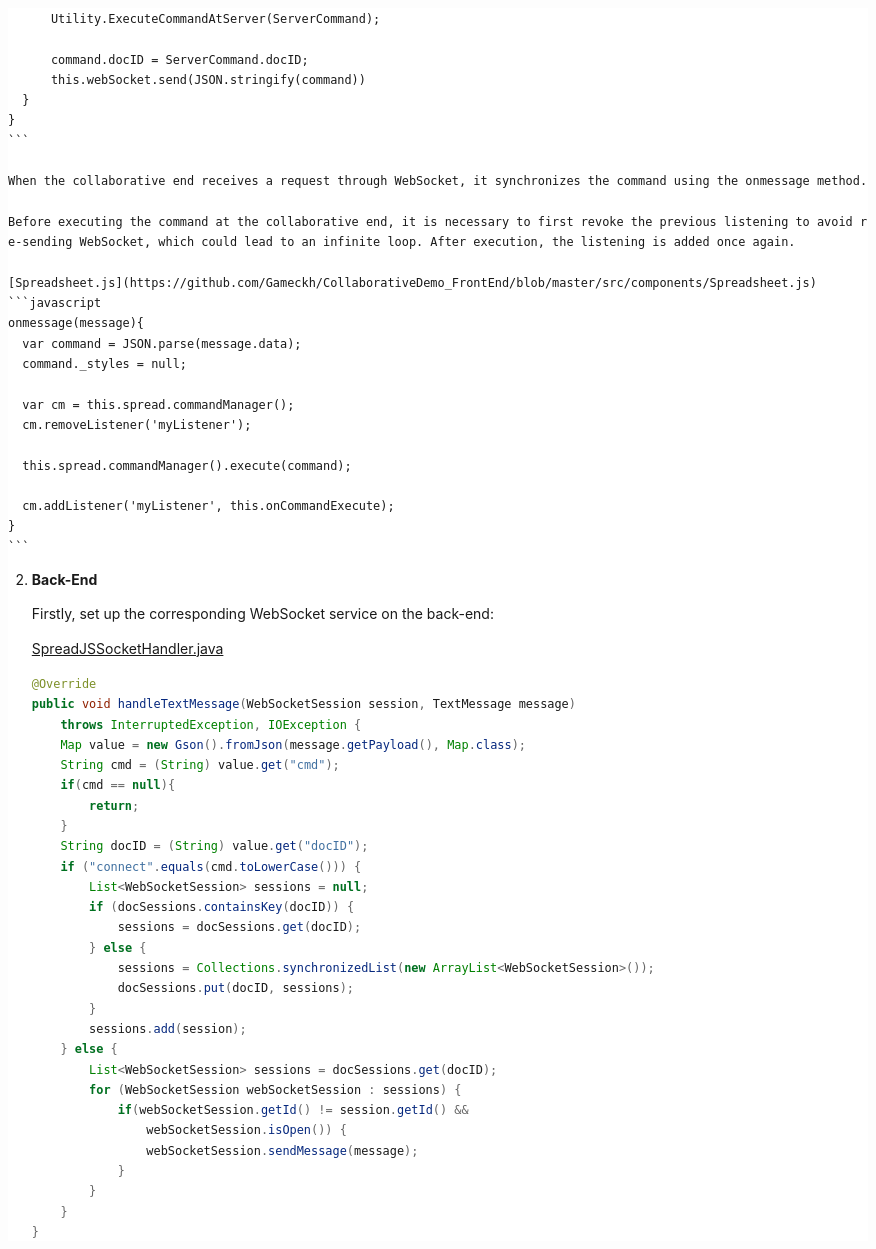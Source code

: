           Utility.ExecuteCommandAtServer(ServerCommand);

          command.docID = ServerCommand.docID;
          this.webSocket.send(JSON.stringify(command))
      }
    }
    ```

    When the collaborative end receives a request through WebSocket, it synchronizes the command using the onmessage method.

    Before executing the command at the collaborative end, it is necessary to first revoke the previous listening to avoid re-sending WebSocket, which could lead to an infinite loop. After execution, the listening is added once again.

    [Spreadsheet.js](https://github.com/Gameckh/CollaborativeDemo_FrontEnd/blob/master/src/components/Spreadsheet.js)
    ```javascript
    onmessage(message){
      var command = JSON.parse(message.data);
      command._styles = null;
          
      var cm = this.spread.commandManager();
      cm.removeListener('myListener');

      this.spread.commandManager().execute(command);

      cm.addListener('myListener', this.onCommandExecute);
    }
    ```

2. **Back-End**

    Firstly, set up the corresponding WebSocket service on the back-end:

    [SpreadJSSocketHandler.java](https://github.com/Gameckh/CollaborativeDemo_BackEnd/blob/master/src/main/java/GcExcelServer/SpreadJSSocketHandler.java)
    ```Java
    @Override
    public void handleTextMessage(WebSocketSession session, TextMessage message)
        throws InterruptedException, IOException {
        Map value = new Gson().fromJson(message.getPayload(), Map.class);
        String cmd = (String) value.get("cmd");
        if(cmd == null){
            return;
        }
        String docID = (String) value.get("docID");
        if ("connect".equals(cmd.toLowerCase())) {
            List<WebSocketSession> sessions = null;
            if (docSessions.containsKey(docID)) {
                sessions = docSessions.get(docID);
            } else {
                sessions = Collections.synchronizedList(new ArrayList<WebSocketSession>());
                docSessions.put(docID, sessions);
            }
            sessions.add(session);
        } else {
            List<WebSocketSession> sessions = docSessions.get(docID);
            for (WebSocketSession webSocketSession : sessions) {
                if(webSocketSession.getId() != session.getId() &&
                    webSocketSession.isOpen()) {
                    webSocketSession.sendMessage(message);
                }
            }
        }
    }
    ```
